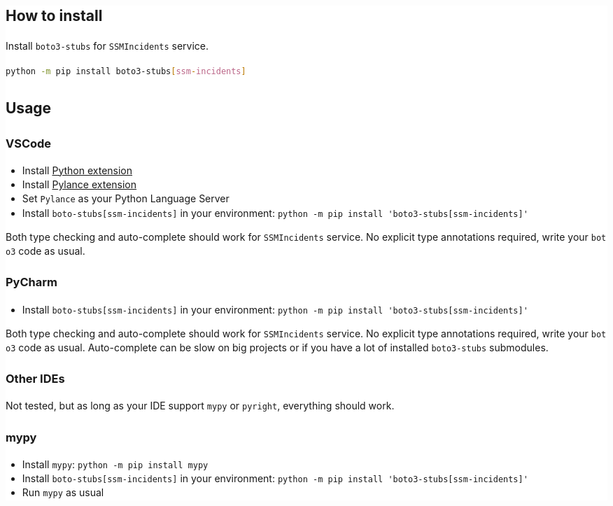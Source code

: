 <a id="how-to-install"></a>

## How to install

Install `boto3-stubs` for `SSMIncidents` service.

```bash
python -m pip install boto3-stubs[ssm-incidents]
```

<a id="usage"></a>

## Usage

<a id="vscode"></a>

### VSCode

- Install
  [Python extension](https://marketplace.visualstudio.com/items?itemName=ms-python.python)
- Install
  [Pylance extension](https://marketplace.visualstudio.com/items?itemName=ms-python.vscode-pylance)
- Set `Pylance` as your Python Language Server
- Install `boto-stubs[ssm-incidents]` in your environment:
  `python -m pip install 'boto3-stubs[ssm-incidents]'`

Both type checking and auto-complete should work for `SSMIncidents` service. No
explicit type annotations required, write your `boto3` code as usual.

<a id="pycharm"></a>

### PyCharm

- Install `boto-stubs[ssm-incidents]` in your environment:
  `python -m pip install 'boto3-stubs[ssm-incidents]'`

Both type checking and auto-complete should work for `SSMIncidents` service. No
explicit type annotations required, write your `boto3` code as usual.
Auto-complete can be slow on big projects or if you have a lot of installed
`boto3-stubs` submodules.

<a id="other-ides"></a>

### Other IDEs

Not tested, but as long as your IDE support `mypy` or `pyright`, everything
should work.

<a id="mypy"></a>

### mypy

- Install `mypy`: `python -m pip install mypy`
- Install `boto-stubs[ssm-incidents]` in your environment:
  `python -m pip install 'boto3-stubs[ssm-incidents]'`
- Run `mypy` as usual
